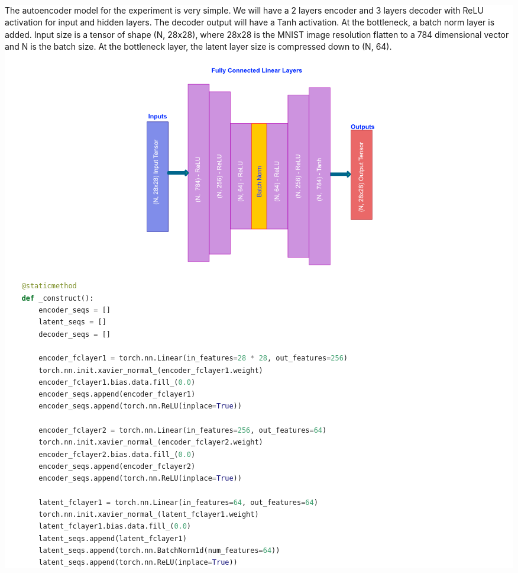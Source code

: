 The autoencoder model for the experiment is very simple. We will have a 2 layers encoder and 3 layers decoder with ReLU activation for input and hidden layers. The decoder output will have a Tanh activation. At the bottleneck, a batch norm layer is added. Input size is a tensor of shape (N, 28x28), where 28x28 is the MNIST image resolution flatten to a 784 dimensional vector and N is the batch size. At the bottleneck layer, the latent layer size is compressed down to (N, 64).

<p align="center"><img width="450" height="350"  src="results/model_arch.png"></p>

```python
    @staticmethod
    def _construct():
        encoder_seqs = []
        latent_seqs = []
        decoder_seqs = []

        encoder_fclayer1 = torch.nn.Linear(in_features=28 * 28, out_features=256)
        torch.nn.init.xavier_normal_(encoder_fclayer1.weight)
        encoder_fclayer1.bias.data.fill_(0.0)
        encoder_seqs.append(encoder_fclayer1)
        encoder_seqs.append(torch.nn.ReLU(inplace=True))

        encoder_fclayer2 = torch.nn.Linear(in_features=256, out_features=64)
        torch.nn.init.xavier_normal_(encoder_fclayer2.weight)
        encoder_fclayer2.bias.data.fill_(0.0)
        encoder_seqs.append(encoder_fclayer2)
        encoder_seqs.append(torch.nn.ReLU(inplace=True))

        latent_fclayer1 = torch.nn.Linear(in_features=64, out_features=64)
        torch.nn.init.xavier_normal_(latent_fclayer1.weight)
        latent_fclayer1.bias.data.fill_(0.0)
        latent_seqs.append(latent_fclayer1)
        latent_seqs.append(torch.nn.BatchNorm1d(num_features=64))
        latent_seqs.append(torch.nn.ReLU(inplace=True))

```